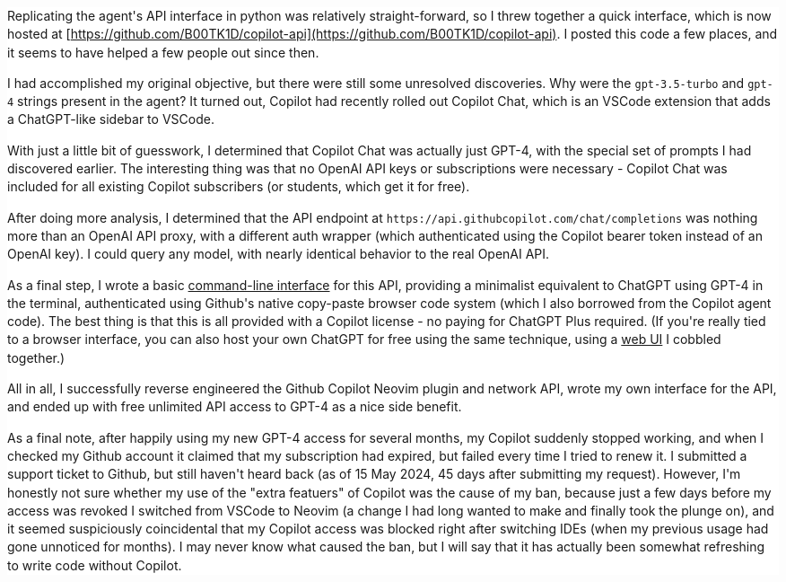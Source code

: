 Replicating the agent's API interface in python was relatively straight-forward, so I threw
together a quick interface, which is now hosted at
[https://github.com/B00TK1D/copilot-api](https://github.com/B00TK1D/copilot-api).
I posted this code a few places, and it seems to have helped a few people out since then.

I had accomplished my original objective, but there were still some unresolved discoveries.
Why were the `gpt-3.5-turbo` and `gpt-4` strings present in the agent?  It turned out, Copilot
had recently rolled out Copilot Chat, which is an VSCode extension that adds a ChatGPT-like
sidebar to VSCode.

With just a little bit of guesswork, I determined that Copilot Chat was actually just GPT-4,
with the special set of prompts I had discovered earlier.  The interesting thing was that
no OpenAI API keys or subscriptions were necessary - Copilot Chat was included for all existing
Copilot subscribers (or students, which get it for free).

After doing more analysis, I determined that the API endpoint at `https://api.githubcopilot.com/chat/completions`
was nothing more than an OpenAI API proxy, with a different auth wrapper (which authenticated
using the Copilot bearer token instead of an OpenAI key).  I could query any model, with nearly
identical behavior to the real OpenAI API.

As a final step, I wrote a basic [command-line interface](https://github.com/B00TK1D/freegpt) for this API, providing a minimalist
equivalent to ChatGPT using GPT-4 in the terminal, authenticated using Github's native
copy-paste browser code system (which I also borrowed from the Copilot agent code).
The best thing is that this is all provided with a Copilot license - no paying for ChatGPT Plus
required.  (If you're really tied to a browser interface, you can also host your own ChatGPT
for free using the same technique, using a [web UI](https://github.com/B00TK1D/freegpt-gui)
I cobbled together.)

All in all, I successfully reverse engineered the Github Copilot Neovim plugin and network API,
wrote my own interface for the API, and ended up with free unlimited API access to GPT-4 as a
nice side benefit.

As a final note, after happily using my new GPT-4 access for several months, my Copilot suddenly
stopped working, and when I checked my Github account it claimed that my subscription had expired,
but failed every time I tried to renew it.  I submitted a support ticket to Github, but still haven't
heard back (as of 15 May 2024, 45 days after submitting my request).  However, I'm honestly not sure
whether my use of the "extra featuers" of Copilot was the cause of my ban, because just a few days
before my access was revoked I switched from VSCode to Neovim (a change I had long wanted to make
and finally took the plunge on), and it seemed suspiciously coincidental that my Copilot access was
blocked right after switching IDEs (when my previous usage had gone unnoticed for months).  I may
never know what caused the ban, but I will say that it has actually been somewhat refreshing to
write code without Copilot.
